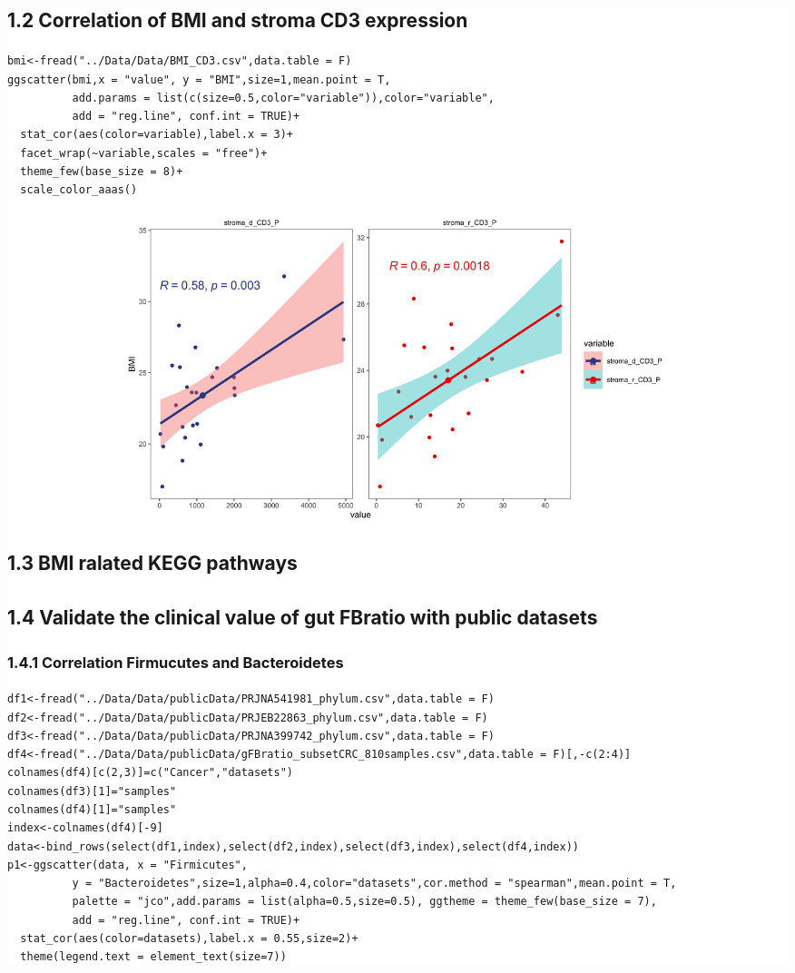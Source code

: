 1.2 Correlation of BMI and stroma CD3 expression
------------------------------------------------

    bmi<-fread("../Data/Data/BMI_CD3.csv",data.table = F)
    ggscatter(bmi,x = "value", y = "BMI",size=1,mean.point = T,
              add.params = list(c(size=0.5,color="variable")),color="variable",
              add = "reg.line", conf.int = TRUE)+
      stat_cor(aes(color=variable),label.x = 3)+
      facet_wrap(~variable,scales = "free")+
      theme_few(base_size = 8)+
      scale_color_aaas()

<img src="BMI_and_irAEs_files/figure-markdown_strict/unnamed-chunk-5-1.png" width="70%" style="display: block; margin: auto;" />

1.3 BMI ralated KEGG pathways
-----------------------------

1.4 Validate the clinical value of gut FBratio with public datasets
-------------------------------------------------------------------

### 1.4.1 Correlation Firmucutes and Bacteroidetes

    df1<-fread("../Data/Data/publicData/PRJNA541981_phylum.csv",data.table = F)
    df2<-fread("../Data/Data/publicData/PRJEB22863_phylum.csv",data.table = F)
    df3<-fread("../Data/Data/publicData/PRJNA399742_phylum.csv",data.table = F)
    df4<-fread("../Data/Data/publicData/gFBratio_subsetCRC_810samples.csv",data.table = F)[,-c(2:4)]
    colnames(df4)[c(2,3)]=c("Cancer","datasets")
    colnames(df3)[1]="samples"
    colnames(df4)[1]="samples"
    index<-colnames(df4)[-9]
    data<-bind_rows(select(df1,index),select(df2,index),select(df3,index),select(df4,index))
    p1<-ggscatter(data, x = "Firmicutes", 
              y = "Bacteroidetes",size=1,alpha=0.4,color="datasets",cor.method = "spearman",mean.point = T,
              palette = "jco",add.params = list(alpha=0.5,size=0.5), ggtheme = theme_few(base_size = 7),
              add = "reg.line", conf.int = TRUE)+
      stat_cor(aes(color=datasets),label.x = 0.55,size=2)+
      theme(legend.text = element_text(size=7))
